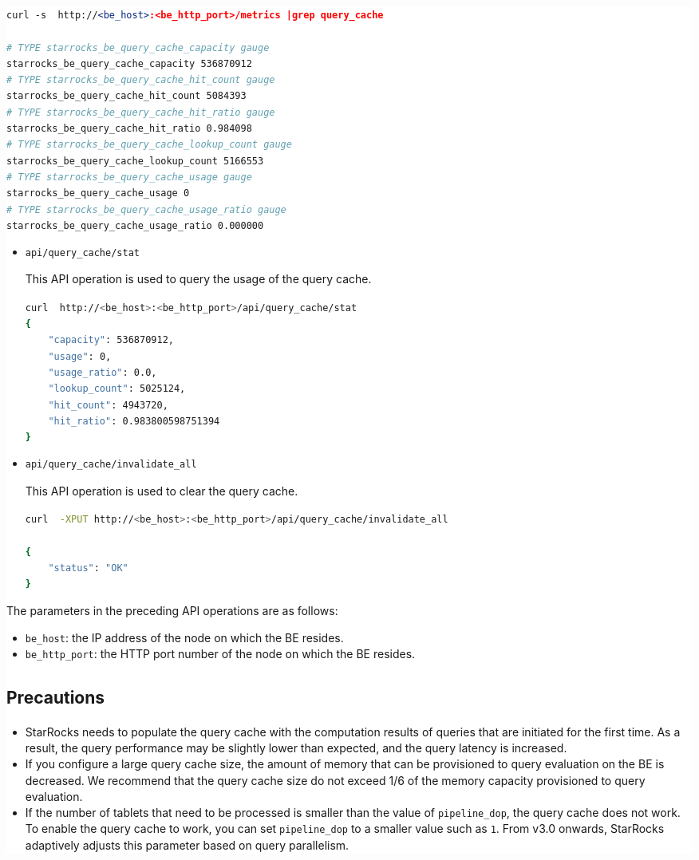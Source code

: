   ```Apache
  curl -s  http://<be_host>:<be_http_port>/metrics |grep query_cache
  
  # TYPE starrocks_be_query_cache_capacity gauge
  starrocks_be_query_cache_capacity 536870912
  # TYPE starrocks_be_query_cache_hit_count gauge
  starrocks_be_query_cache_hit_count 5084393
  # TYPE starrocks_be_query_cache_hit_ratio gauge
  starrocks_be_query_cache_hit_ratio 0.984098
  # TYPE starrocks_be_query_cache_lookup_count gauge
  starrocks_be_query_cache_lookup_count 5166553
  # TYPE starrocks_be_query_cache_usage gauge
  starrocks_be_query_cache_usage 0
  # TYPE starrocks_be_query_cache_usage_ratio gauge
  starrocks_be_query_cache_usage_ratio 0.000000
  ```

- `api/query_cache/stat`

  This API operation is used to query the usage of the query cache.

  ```Bash
  curl  http://<be_host>:<be_http_port>/api/query_cache/stat
  {
      "capacity": 536870912,
      "usage": 0,
      "usage_ratio": 0.0,
      "lookup_count": 5025124,
      "hit_count": 4943720,
      "hit_ratio": 0.983800598751394
  }
  ```

- `api/query_cache/invalidate_all`

  This API operation is used to clear the query cache.

  ```Bash
  curl  -XPUT http://<be_host>:<be_http_port>/api/query_cache/invalidate_all
  
  {
      "status": "OK"
  }
  ```

The parameters in the preceding API operations are as follows:

- `be_host`: the IP address of the node on which the BE resides.
- `be_http_port`: the HTTP port number of the node on which the BE resides.

## Precautions

- StarRocks needs to populate the query cache with the computation results of queries that are initiated for the first time. As a result, the query performance may be slightly lower than expected, and the query latency is increased.
- If you configure a large query cache size, the amount of memory that can be provisioned to query evaluation on the BE is decreased. We recommend that the query cache size do not exceed 1/6 of the memory capacity provisioned to query evaluation.
- If the number of tablets that need to be processed is smaller than the value of `pipeline_dop`, the query cache does not work. To enable the query cache to work, you can set `pipeline_dop` to a smaller value such as `1`. From v3.0 onwards, StarRocks adaptively adjusts this parameter based on query parallelism.
